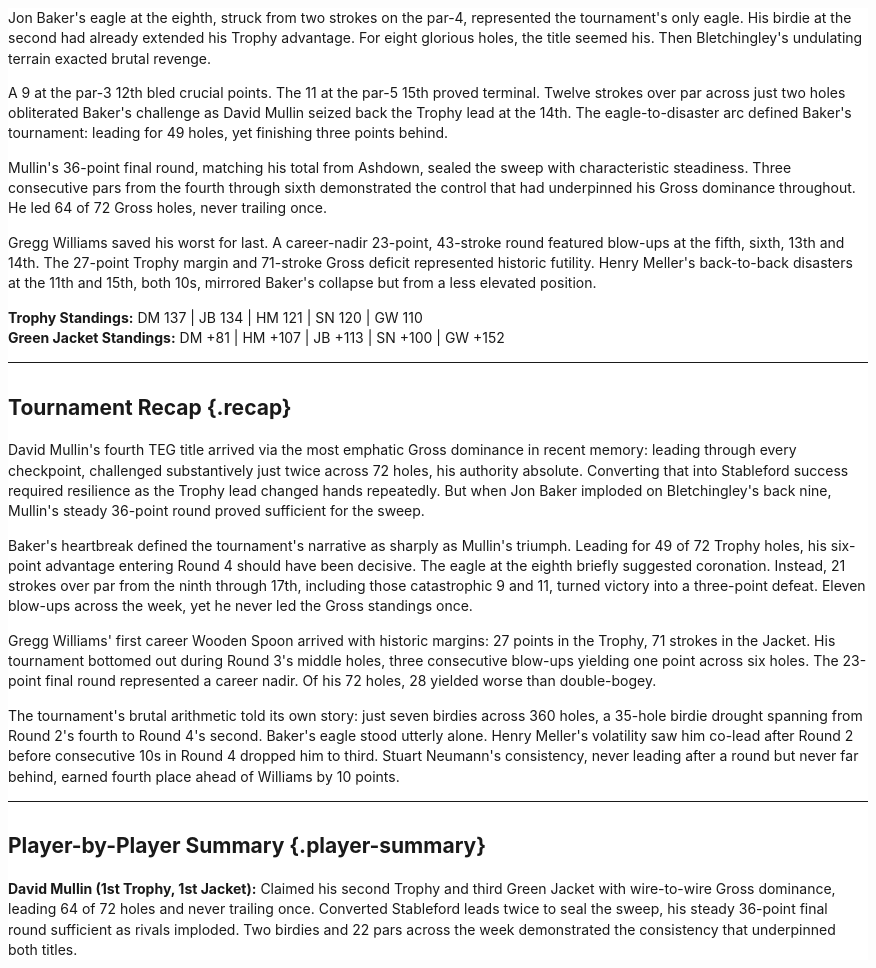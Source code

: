 Jon Baker's eagle at the eighth, struck from two strokes on the par-4, represented the tournament's only eagle. His birdie at the second had already extended his Trophy advantage. For eight glorious holes, the title seemed his. Then Bletchingley's undulating terrain exacted brutal revenge.

A 9 at the par-3 12th bled crucial points. The 11 at the par-5 15th proved terminal. Twelve strokes over par across just two holes obliterated Baker's challenge as David Mullin seized back the Trophy lead at the 14th. The eagle-to-disaster arc defined Baker's tournament: leading for 49 holes, yet finishing three points behind.

Mullin's 36-point final round, matching his total from Ashdown, sealed the sweep with characteristic steadiness. Three consecutive pars from the fourth through sixth demonstrated the control that had underpinned his Gross dominance throughout. He led 64 of 72 Gross holes, never trailing once.

Gregg Williams saved his worst for last. A career-nadir 23-point, 43-stroke round featured blow-ups at the fifth, sixth, 13th and 14th. The 27-point Trophy margin and 71-stroke Gross deficit represented historic futility. Henry Meller's back-to-back disasters at the 11th and 15th, both 10s, mirrored Baker's collapse but from a less elevated position.

**Trophy Standings:** DM 137 | JB 134 | HM 121 | SN 120 | GW 110  
**Green Jacket Standings:** DM +81 | HM +107 | JB +113 | SN +100 | GW +152

---

## Tournament Recap {.recap}

David Mullin's fourth TEG title arrived via the most emphatic Gross dominance in recent memory: leading through every checkpoint, challenged substantively just twice across 72 holes, his authority absolute. Converting that into Stableford success required resilience as the Trophy lead changed hands repeatedly. But when Jon Baker imploded on Bletchingley's back nine, Mullin's steady 36-point round proved sufficient for the sweep.

Baker's heartbreak defined the tournament's narrative as sharply as Mullin's triumph. Leading for 49 of 72 Trophy holes, his six-point advantage entering Round 4 should have been decisive. The eagle at the eighth briefly suggested coronation. Instead, 21 strokes over par from the ninth through 17th, including those catastrophic 9 and 11, turned victory into a three-point defeat. Eleven blow-ups across the week, yet he never led the Gross standings once.

Gregg Williams' first career Wooden Spoon arrived with historic margins: 27 points in the Trophy, 71 strokes in the Jacket. His tournament bottomed out during Round 3's middle holes, three consecutive blow-ups yielding one point across six holes. The 23-point final round represented a career nadir. Of his 72 holes, 28 yielded worse than double-bogey.

The tournament's brutal arithmetic told its own story: just seven birdies across 360 holes, a 35-hole birdie drought spanning from Round 2's fourth to Round 4's second. Baker's eagle stood utterly alone. Henry Meller's volatility saw him co-lead after Round 2 before consecutive 10s in Round 4 dropped him to third. Stuart Neumann's consistency, never leading after a round but never far behind, earned fourth place ahead of Williams by 10 points.

---

## Player-by-Player Summary {.player-summary}

**David Mullin (1st Trophy, 1st Jacket):** Claimed his second Trophy and third Green Jacket with wire-to-wire Gross dominance, leading 64 of 72 holes and never trailing once. Converted Stableford leads twice to seal the sweep, his steady 36-point final round sufficient as rivals imploded. Two birdies and 22 pars across the week demonstrated the consistency that underpinned both titles.
